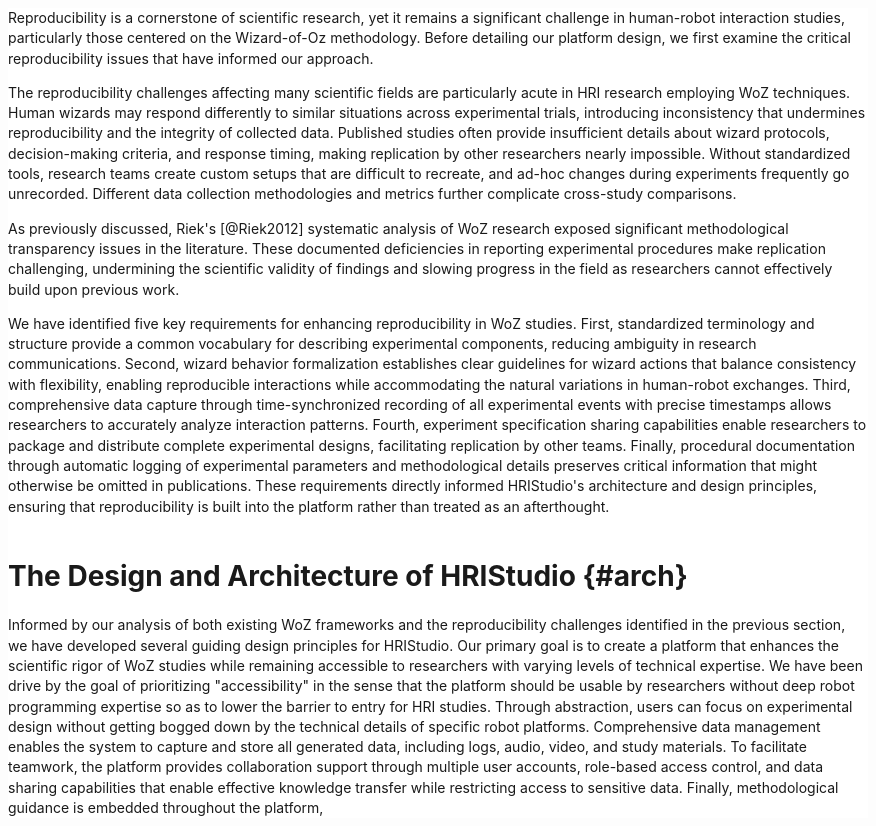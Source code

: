 Reproducibility is a cornerstone of scientific research, yet it remains
a significant challenge in human-robot interaction studies, particularly
those centered on the Wizard-of-Oz methodology. Before detailing our
platform design, we first examine the critical reproducibility issues
that have informed our approach.

The reproducibility challenges affecting many scientific fields are
particularly acute in HRI research employing WoZ techniques. Human
wizards may respond differently to similar situations across
experimental trials, introducing inconsistency that undermines
reproducibility and the integrity of collected data. Published studies
often provide insufficient details about wizard protocols,
decision-making criteria, and response timing, making replication by
other researchers nearly impossible. Without standardized tools,
research teams create custom setups that are difficult to recreate, and
ad-hoc changes during experiments frequently go unrecorded. Different
data collection methodologies and metrics further complicate cross-study
comparisons.

As previously discussed, Riek's [@Riek2012] systematic analysis of WoZ
research exposed significant methodological transparency issues in the
literature. These documented deficiencies in reporting experimental
procedures make replication challenging, undermining the scientific
validity of findings and slowing progress in the field as researchers
cannot effectively build upon previous work.

We have identified five key requirements for enhancing reproducibility
in WoZ studies. First, standardized terminology and structure provide a
common vocabulary for describing experimental components, reducing
ambiguity in research communications. Second, wizard behavior
formalization establishes clear guidelines for wizard actions that
balance consistency with flexibility, enabling reproducible interactions
while accommodating the natural variations in human-robot exchanges.
Third, comprehensive data capture through time-synchronized recording of
all experimental events with precise timestamps allows researchers to
accurately analyze interaction patterns. Fourth, experiment
specification sharing capabilities enable researchers to package and
distribute complete experimental designs, facilitating replication by
other teams. Finally, procedural documentation through automatic logging
of experimental parameters and methodological details preserves critical
information that might otherwise be omitted in publications. These
requirements directly informed HRIStudio's architecture and design
principles, ensuring that reproducibility is built into the platform
rather than treated as an afterthought.

# The Design and Architecture of HRIStudio {#arch}

Informed by our analysis of both existing WoZ frameworks and the
reproducibility challenges identified in the previous section, we have
developed several guiding design principles for HRIStudio. Our primary
goal is to create a platform that enhances the scientific rigor of WoZ
studies while remaining accessible to researchers with varying levels of
technical expertise. We have been drive by the goal of prioritizing
"accessibility" in the sense that the platform should be usable by
researchers without deep robot programming expertise so as to lower the
barrier to entry for HRI studies. Through abstraction, users can focus
on experimental design without getting bogged down by the technical
details of specific robot platforms. Comprehensive data management
enables the system to capture and store all generated data, including
logs, audio, video, and study materials. To facilitate teamwork, the
platform provides collaboration support through multiple user accounts,
role-based access control, and data sharing capabilities that enable
effective knowledge transfer while restricting access to sensitive data.
Finally, methodological guidance is embedded throughout the platform,

[^1]: $^{*}$Both authors are with the Department of Computer Science at